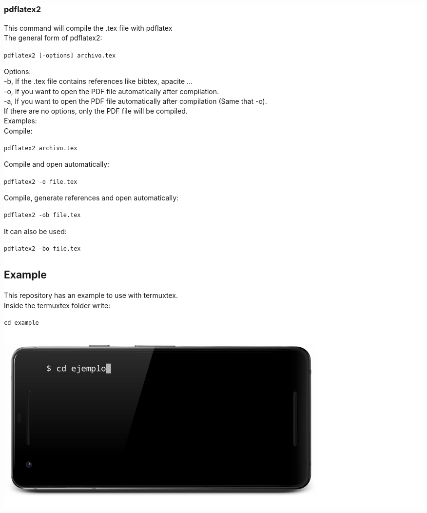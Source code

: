 ### pdflatex2
This command will compile the .tex file with pdflatex <br>
The general form of pdflatex2:
````
pdflatex2 [-options] archivo.tex
````
Options: <br>
-b, If the .tex file contains references like bibtex, apacite ... <br>
-o, If you want to open the PDF file automatically after compilation. <br>
-a, If you want to open the PDF file automatically after compilation (Same that -o). <br>
If there are no options, only the PDF file will be compiled. <br>
Examples: <br>
Compile:
````
pdflatex2 archivo.tex
````
Compile and open automatically:
````
pdflatex2 -o file.tex
````
Compile, generate references and open automatically:
````
pdflatex2 -ob file.tex
````
It can also be used:
````
pdflatex2 -bo file.tex
````

## Example
This repository has an example to use with termuxtex. <br>
Inside the termuxtex folder write: <br>
````
cd example
````
<br>
<img src = "images/ejemplo_1.jpg" width = "75%" alt = "Example"> <br> <br>
